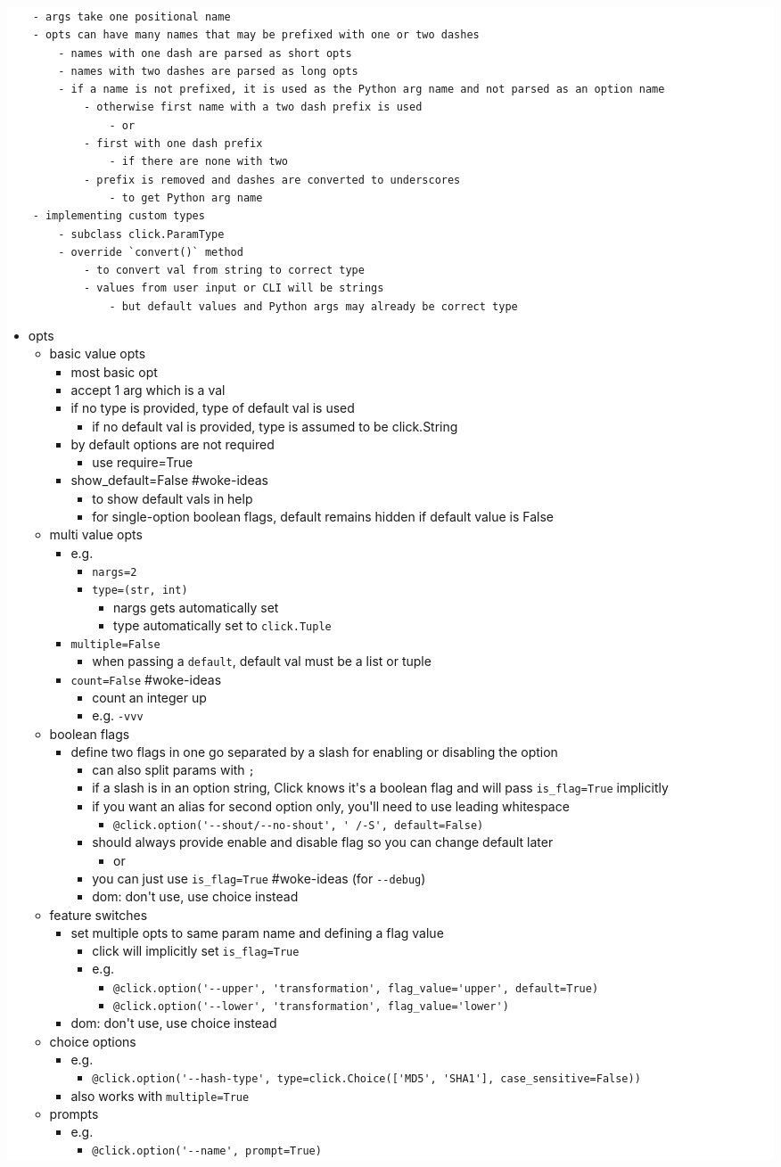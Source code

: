 		- args take one positional name
		- opts can have many names that may be prefixed with one or two dashes
			- names with one dash are parsed as short opts
			- names with two dashes are parsed as long opts
			- if a name is not prefixed, it is used as the Python arg name and not parsed as an option name
				- otherwise first name with a two dash prefix is used
					- or
				- first with one dash prefix
					- if there are none with two
				- prefix is removed and dashes are converted to underscores
					- to get Python arg name
		- implementing custom types
			- subclass click.ParamType
			- override `convert()` method
				- to convert val from string to correct type
				- values from user input or CLI will be strings
					- but default values and Python args may already be correct type
- opts
	- basic value opts
		- most basic opt
		- accept 1 arg which is a val
		- if no type is provided, type of default val is used
			- if no default val is provided, type is assumed to be click.String
		- by default options are not required
			- use require=True
		- show_default=False #woke-ideas
			- to show default vals in help
			- for single-option boolean flags, default remains hidden if default value is False
	- multi value opts
		- e.g.
			- `nargs=2`
			- `type=(str, int)`
				- nargs gets automatically set
				- type automatically set to `click.Tuple`
		- `multiple=False`
			- when passing a `default`, default val must be a list or tuple
		- `count=False` #woke-ideas
			- count an integer up
			- e.g. `-vvv`
	- boolean flags
		- define two flags in one go separated by a slash for enabling or disabling the option
			- can also split params with `;`
			- if a slash is in an option string, Click knows it's a boolean flag and will pass `is_flag=True` implicitly
			- if you want an alias for second option only, you'll need to use leading whitespace
				- `@click.option('--shout/--no-shout', ' /-S', default=False)`
			- should always provide enable and disable flag so you can change default later
				- or
			- you can just use `is_flag=True` #woke-ideas (for `--debug`)
			- dom: don't use, use choice instead
	- feature switches
		- set multiple opts to same param name and defining a flag value
			- click will implicitly set `is_flag=True`
			- e.g.
				- `@click.option('--upper', 'transformation', flag_value='upper', default=True)`
				- `@click.option('--lower', 'transformation', flag_value='lower')`
		- dom: don't use, use choice instead
	- choice options
		- e.g.
			- `@click.option('--hash-type', type=click.Choice(['MD5', 'SHA1'], case_sensitive=False))`
		- also works with `multiple=True`
	- prompts
		- e.g.
			- `@click.option('--name', prompt=True)`